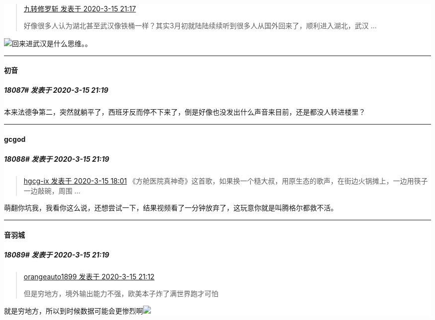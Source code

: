 

<blockquote><a href="httphttps://bbs.saraba1st.com/2b/forum.php?mod=redirect&amp;goto=findpost&amp;pid=46748403&amp;ptid=1918099" target="_blank">九转修罗斩 发表于 2020-3-15 21:17</a>

好像很多人认为湖北甚至武汉像铁桶一样？其实3月初就陆陆续续听到很多人从国外回来了，顺利进入湖北，武汉 ...</blockquote>
<img src="https://static.saraba1st.com/image/smiley/face2017/037.png" referrerpolicy="no-referrer">回来进武汉是什么思维。。







-----

####  初音  
##### 18087#       发表于 2020-3-15 21:19




本来法德争第二，突然就躺平了，西班牙反而停不下来了，倒是好像也没发出什么声音来目前，还是都没人转进楼里？







-----

####  gcgod  
##### 18088#       发表于 2020-3-15 21:19



<blockquote><a href="httphttps://bbs.saraba1st.com/2b/forum.php?mod=redirect&amp;goto=findpost&amp;pid=46746287&amp;ptid=1918099" target="_blank">hgcg-ix 发表于 2020-3-15 18:01</a>
《方舱医院真神奇》这首歌，如果换一个糙大叔，用原生态的歌声，在街边火锅摊上，一边用筷子一边敲碗，周围 ...</blockquote>
萌翻你坑我，我看你这么说，还想尝试一下，结果视频看了一分钟放弃了，这玩意你就是叫腾格尔都救不活。







-----

####  音羽城  
##### 18089#       发表于 2020-3-15 21:19



<blockquote><a href="httphttps://bbs.saraba1st.com/2b/forum.php?mod=redirect&amp;goto=findpost&amp;pid=46748341&amp;ptid=1918099" target="_blank">orangeauto1899 发表于 2020-3-15 21:12</a>

但是穷地方，境外输出能力不强，欧美本子炸了满世界跑才可怕</blockquote>
就是穷地方，所以到时候数据可能会更惨烈啊<img src="https://static.saraba1st.com/image/smiley/face2017/226.png" referrerpolicy="no-referrer">






